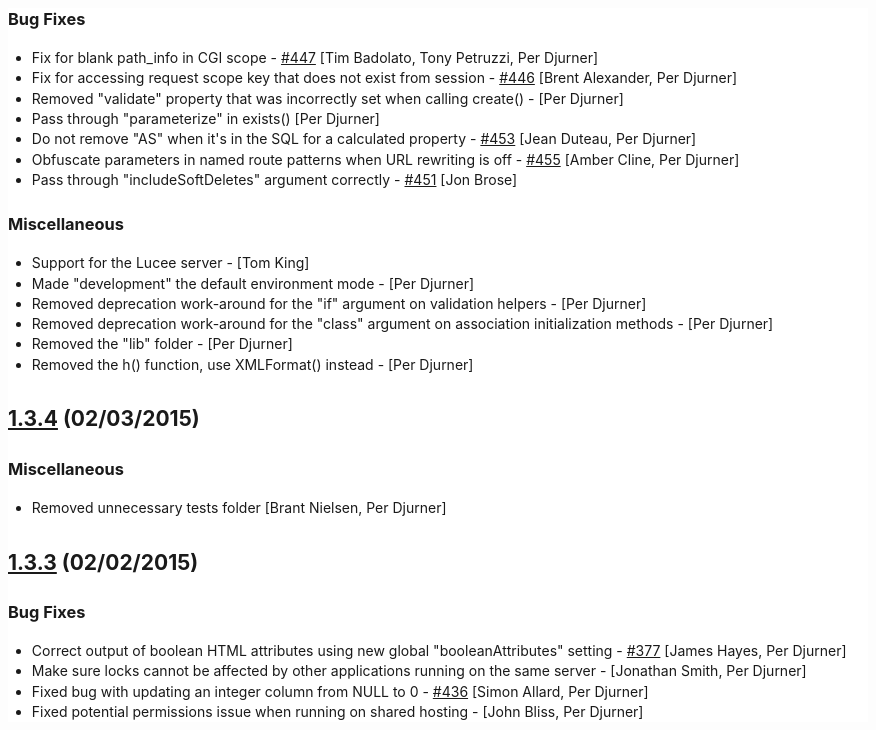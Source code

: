 ### Bug Fixes

* Fix for blank path_info in CGI scope - [#447](https://github.com/cfwheels/cfwheels/issues/447) [Tim Badolato, Tony Petruzzi, Per Djurner]
* Fix for accessing request scope key that does not exist from session - [#446](https://github.com/cfwheels/cfwheels/issues/446) [Brent Alexander, Per Djurner]
* Removed "validate" property that was incorrectly set when calling create() - [Per Djurner]
* Pass through "parameterize" in exists() [Per Djurner]
* Do not remove "AS" when it's in the SQL for a calculated property - [#453](https://github.com/cfwheels/cfwheels/issues/453) [Jean Duteau, Per Djurner]
* Obfuscate parameters in named route patterns when URL rewriting is off - [#455](https://github.com/cfwheels/cfwheels/issues/455) [Amber Cline, Per Djurner]
* Pass through "includeSoftDeletes" argument correctly - [#451](https://github.com/cfwheels/cfwheels/issues/451) [Jon Brose]

### Miscellaneous

* Support for the Lucee server - [Tom King]
* Made "development" the default environment mode - [Per Djurner]
* Removed deprecation work-around for the "if" argument on validation helpers - [Per Djurner]
* Removed deprecation work-around for the "class" argument on association initialization methods - [Per Djurner]
* Removed the "lib" folder - [Per Djurner]
* Removed the h() function, use XMLFormat() instead - [Per Djurner]




<a name="1.3.4"></a>
## [1.3.4](https://github.com/cfwheels/cfwheels/releases/tag/v1.3.4) (02/03/2015)

### Miscellaneous

* Removed unnecessary tests folder [Brant Nielsen, Per Djurner]




<a name="1.3.3"></a>
## [1.3.3](https://github.com/cfwheels/cfwheels/releases/tag/v1.3.3) (02/02/2015)

### Bug Fixes

* Correct output of boolean HTML attributes using new global "booleanAttributes" setting - [#377](https://github.com/cfwheels/cfwheels/issues/377) [James Hayes, Per Djurner]
* Make sure locks cannot be affected by other applications running on the same server - [Jonathan Smith, Per Djurner]
* Fixed bug with updating an integer column from NULL to 0 - [#436](https://github.com/cfwheels/cfwheels/issues/436) [Simon Allard, Per Djurner]
* Fixed potential permissions issue when running on shared hosting - [John Bliss, Per Djurner]
